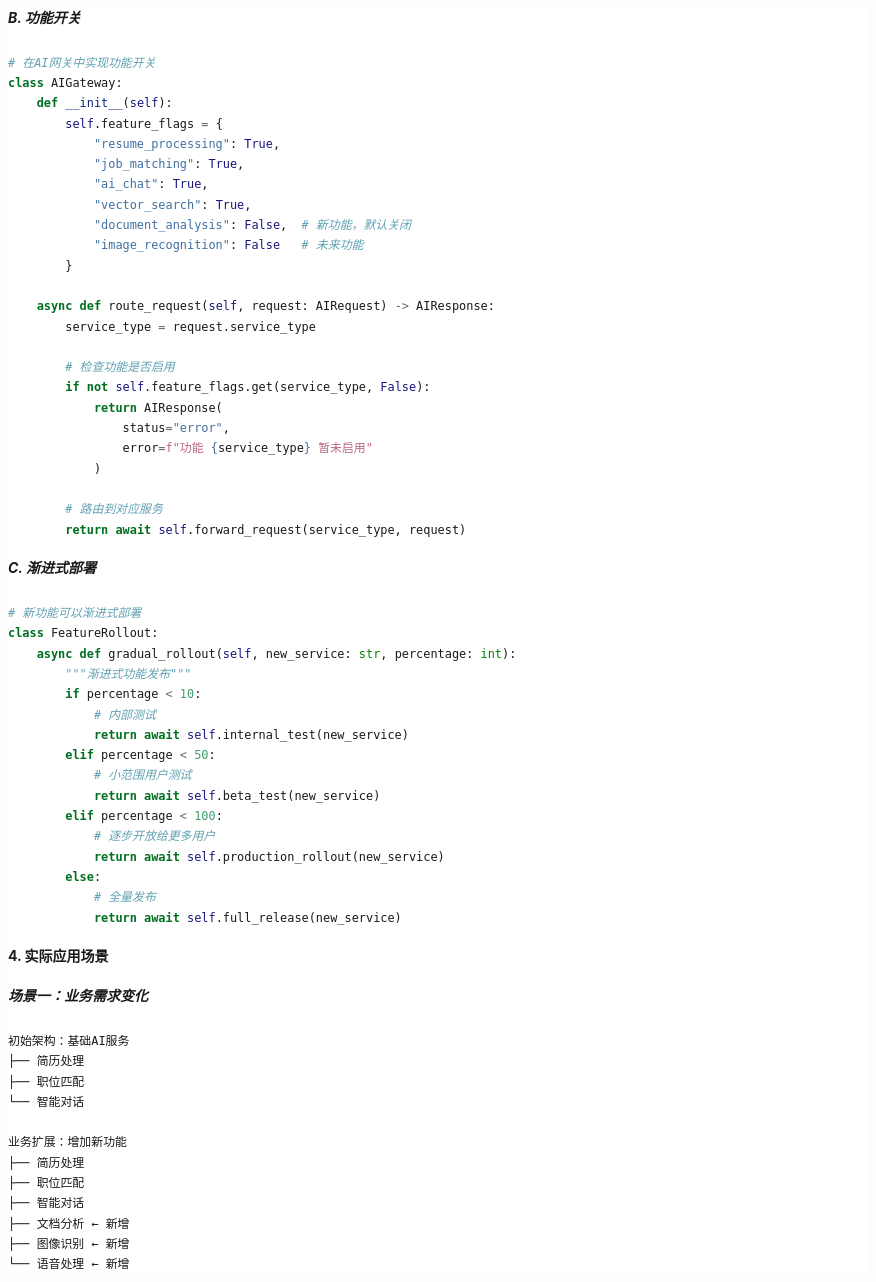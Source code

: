##### B. **功能开关**
```python
# 在AI网关中实现功能开关
class AIGateway:
    def __init__(self):
        self.feature_flags = {
            "resume_processing": True,
            "job_matching": True,
            "ai_chat": True,
            "vector_search": True,
            "document_analysis": False,  # 新功能，默认关闭
            "image_recognition": False   # 未来功能
        }
    
    async def route_request(self, request: AIRequest) -> AIResponse:
        service_type = request.service_type
        
        # 检查功能是否启用
        if not self.feature_flags.get(service_type, False):
            return AIResponse(
                status="error",
                error=f"功能 {service_type} 暂未启用"
            )
        
        # 路由到对应服务
        return await self.forward_request(service_type, request)
```

##### C. **渐进式部署**
```python
# 新功能可以渐进式部署
class FeatureRollout:
    async def gradual_rollout(self, new_service: str, percentage: int):
        """渐进式功能发布"""
        if percentage < 10:
            # 内部测试
            return await self.internal_test(new_service)
        elif percentage < 50:
            # 小范围用户测试
            return await self.beta_test(new_service)
        elif percentage < 100:
            # 逐步开放给更多用户
            return await self.production_rollout(new_service)
        else:
            # 全量发布
            return await self.full_release(new_service)
```

#### 4. **实际应用场景**

##### 场景一：业务需求变化
```
初始架构：基础AI服务
├── 简历处理
├── 职位匹配
└── 智能对话

业务扩展：增加新功能
├── 简历处理
├── 职位匹配
├── 智能对话
├── 文档分析 ← 新增
├── 图像识别 ← 新增
└── 语音处理 ← 新增
```
